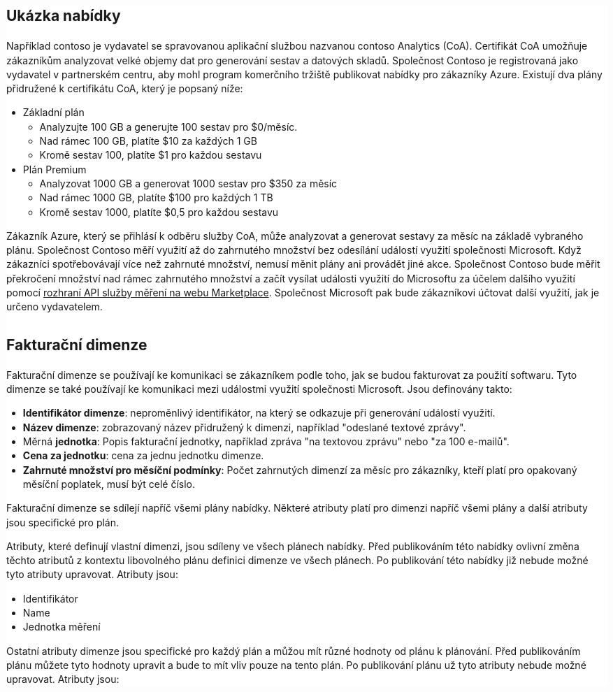 ## <a name="sample-offer"></a>Ukázka nabídky

Například contoso je vydavatel se spravovanou aplikační službou nazvanou contoso Analytics (CoA). Certifikát CoA umožňuje zákazníkům analyzovat velké objemy dat pro generování sestav a datových skladů. Společnost Contoso je registrovaná jako vydavatel v partnerském centru, aby mohl program komerčního tržiště publikovat nabídky pro zákazníky Azure. Existují dva plány přidružené k certifikátu CoA, který je popsaný níže:

* Základní plán
    * Analyzujte 100 GB a generujte 100 sestav pro $0/měsíc.
    * Nad rámec 100 GB, platíte $10 za každých 1 GB
    * Kromě sestav 100, platíte $1 pro každou sestavu
* Plán Premium
    * Analyzovat 1000 GB a generovat 1000 sestav pro $350 za měsíc
    * Nad rámec 1000 GB, platíte $100 pro každých 1 TB
    * Kromě sestav 1000, platíte $0,5 pro každou sestavu

Zákazník Azure, který se přihlásí k odběru služby CoA, může analyzovat a generovat sestavy za měsíc na základě vybraného plánu. Společnost Contoso měří využití až do zahrnutého množství bez odesílání událostí využití společnosti Microsoft. Když zákazníci spotřebovávají více než zahrnuté množství, nemusí měnit plány ani provádět jiné akce. Společnost Contoso bude měřit překročení množství nad rámec zahrnutého množství a začít vysílat události využití do Microsoftu za účelem dalšího využití pomocí [rozhraní API služby měření na webu Marketplace](./marketplace-metering-service-apis.md). Společnost Microsoft pak bude zákazníkovi účtovat další využití, jak je určeno vydavatelem.

## <a name="billing-dimensions"></a>Fakturační dimenze

Fakturační dimenze se používají ke komunikaci se zákazníkem podle toho, jak se budou fakturovat za použití softwaru.  Tyto dimenze se také používají ke komunikaci mezi událostmi využití společnosti Microsoft. Jsou definovány takto:

* **Identifikátor dimenze**: neproměnlivý identifikátor, na který se odkazuje při generování událostí využití.
* **Název dimenze**: zobrazovaný název přidružený k dimenzi, například "odeslané textové zprávy".
* Měrná **jednotka**: Popis fakturační jednotky, například zpráva "na textovou zprávu" nebo "za 100 e-mailů".
* **Cena za jednotku**: cena za jednu jednotku dimenze.
* **Zahrnuté množství pro měsíční podmínky**: Počet zahrnutých dimenzí za měsíc pro zákazníky, kteří platí pro opakovaný měsíční poplatek, musí být celé číslo.

Fakturační dimenze se sdílejí napříč všemi plány nabídky. Některé atributy platí pro dimenzi napříč všemi plány a další atributy jsou specifické pro plán.

Atributy, které definují vlastní dimenzi, jsou sdíleny ve všech plánech nabídky. Před publikováním této nabídky ovlivní změna těchto atributů z kontextu libovolného plánu definici dimenze ve všech plánech. Po publikování této nabídky již nebude možné tyto atributy upravovat. Atributy jsou:

* Identifikátor
* Name
* Jednotka měření

Ostatní atributy dimenze jsou specifické pro každý plán a můžou mít různé hodnoty od plánu k plánování.  Před publikováním plánu můžete tyto hodnoty upravit a bude to mít vliv pouze na tento plán. Po publikování plánu už tyto atributy nebude možné upravovat. Atributy jsou:
